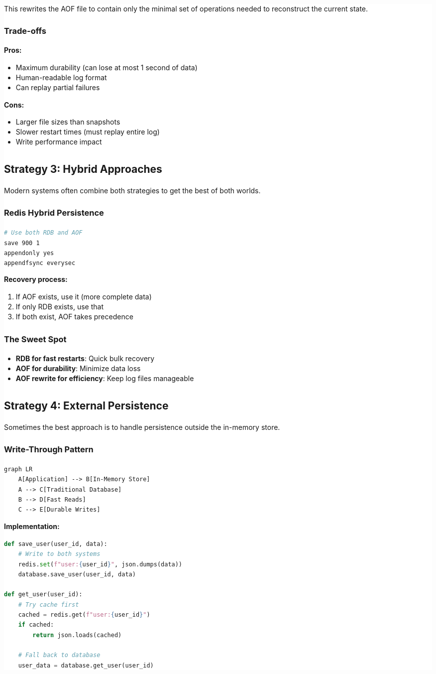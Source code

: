 This rewrites the AOF file to contain only the minimal set of operations needed to reconstruct the current state.

### Trade-offs
**Pros:**
- Maximum durability (can lose at most 1 second of data)
- Human-readable log format
- Can replay partial failures

**Cons:**
- Larger file sizes than snapshots
- Slower restart times (must replay entire log)
- Write performance impact

## Strategy 3: Hybrid Approaches

Modern systems often combine both strategies to get the best of both worlds.

### Redis Hybrid Persistence
```bash
# Use both RDB and AOF
save 900 1
appendonly yes
appendfsync everysec
```

**Recovery process:**
1. If AOF exists, use it (more complete data)
2. If only RDB exists, use that
3. If both exist, AOF takes precedence

### The Sweet Spot
- **RDB for fast restarts**: Quick bulk recovery
- **AOF for durability**: Minimize data loss
- **AOF rewrite for efficiency**: Keep log files manageable

## Strategy 4: External Persistence

Sometimes the best approach is to handle persistence outside the in-memory store.

### Write-Through Pattern
```mermaid
graph LR
    A[Application] --> B[In-Memory Store]
    A --> C[Traditional Database]
    B --> D[Fast Reads]
    C --> E[Durable Writes]
```

**Implementation:**
```python
def save_user(user_id, data):
    # Write to both systems
    redis.set(f"user:{user_id}", json.dumps(data))
    database.save_user(user_id, data)

def get_user(user_id):
    # Try cache first
    cached = redis.get(f"user:{user_id}")
    if cached:
        return json.loads(cached)
    
    # Fall back to database
    user_data = database.get_user(user_id)
```